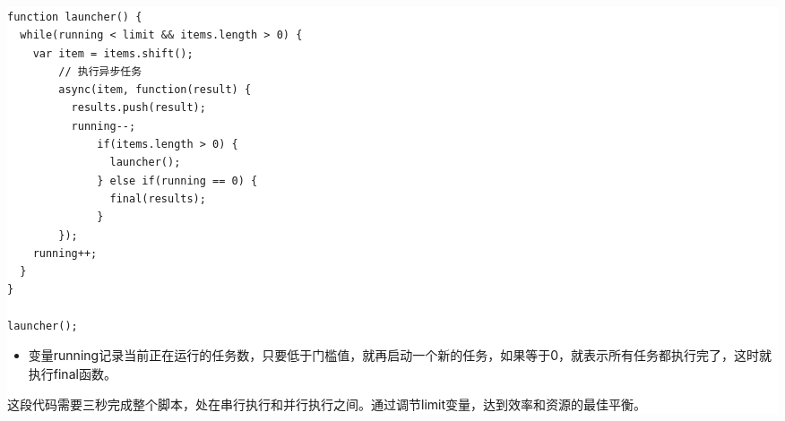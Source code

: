 	function launcher() {
	  while(running < limit && items.length > 0) {
	    var item = items.shift();
			// 执行异步任务
		    async(item, function(result) {
		      results.push(result);
		      running--;
			      if(items.length > 0) {
			        launcher();
			      } else if(running == 0) {
			        final(results);
			      }
		    });
	    running++;
	  }
	}
	
	launcher();

- 变量running记录当前正在运行的任务数，只要低于门槛值，就再启动一个新的任务，如果等于0，就表示所有任务都执行完了，这时就执行final函数。


这段代码需要三秒完成整个脚本，处在串行执行和并行执行之间。通过调节limit变量，达到效率和资源的最佳平衡。

